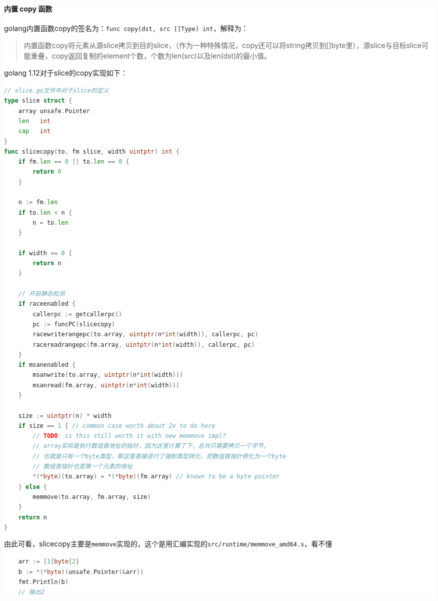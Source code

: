 ```go
```

#### 内置 copy 函数
golang内置函数copy的签名为：`func copy(dst, src []Type) int`，解释为：
> 内置函数copy将元素从源slice拷贝到目的slice，（作为一种特殊情况，copy还可以将string拷贝到[]byte里），源slice与目标slice可能重叠，copy返回复制的element个数，个数为len(src)以及len(dst)的最小值。

golang 1.12对于slice的copy实现如下：
```go
// slice.go文件中对于slice的定义
type slice struct {
	array unsafe.Pointer
	len   int
	cap   int
}
func slicecopy(to, fm slice, width uintptr) int {
	if fm.len == 0 || to.len == 0 {
		return 0
	}

	n := fm.len
	if to.len < n {
		n = to.len
	}

	if width == 0 {
		return n
	}

    // 开启静态检测
	if raceenabled {
		callerpc := getcallerpc()
		pc := funcPC(slicecopy)
		racewriterangepc(to.array, uintptr(n*int(width)), callerpc, pc)
		racereadrangepc(fm.array, uintptr(n*int(width)), callerpc, pc)
	}
	if msanenabled {
		msanwrite(to.array, uintptr(n*int(width)))
		msanread(fm.array, uintptr(n*int(width)))
	}

	size := uintptr(n) * width
	if size == 1 { // common case worth about 2x to do here
        // TODO: is this still worth it with new memmove impl?
        // array实际是执行数组首地址的指针，因为这里计算了下，总共只需要拷贝一个字节，
        // 也就是只有一个byte类型，那这里直接进行了强制类型转化，把数组首指针转化为一个byte
        // 数组首指针也是第一个元素的地址
		*(*byte)(to.array) = *(*byte)(fm.array) // known to be a byte pointer
	} else {
		memmove(to.array, fm.array, size)
	}
	return n
}
```
由此可看，slicecopy主要是`memmove`实现的，这个是用汇编实现的`src/runtime/memmove_amd64.s`，看不懂
```go
	arr := [1]byte{2}
	b := *(*byte)(unsafe.Pointer(&arr))
    fmt.Println(b)
    // 输出2
```
